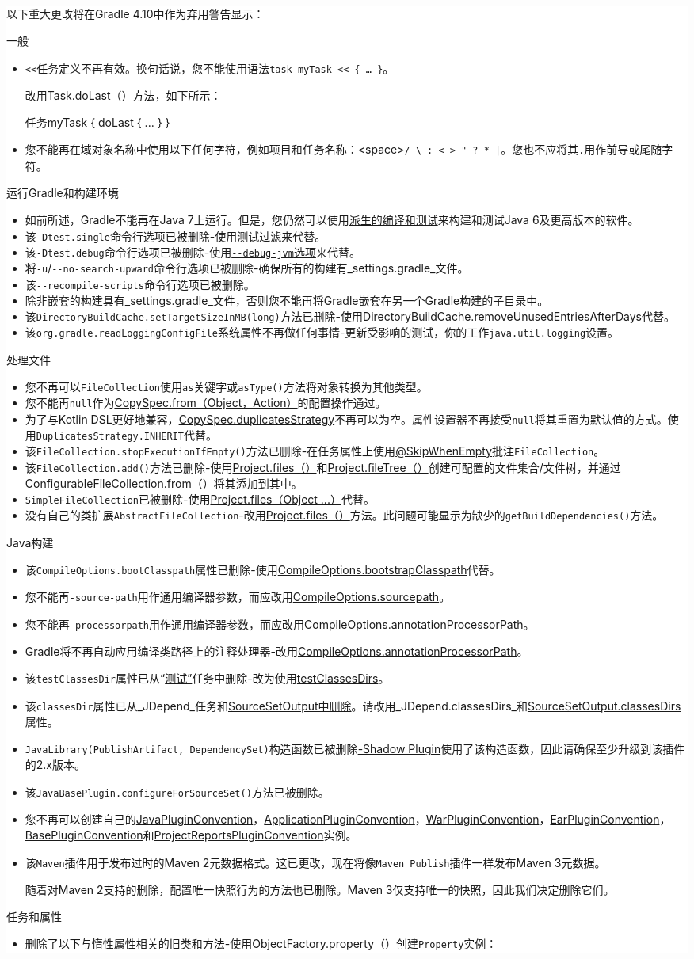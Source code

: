 以下重大更改将在Gradle 4.10中作为弃用警告显示：

一般

* `<<`任务定义不再有效。换句话说，您不能使用语法`task myTask << { … }`。  

  改用[Task.doLast（）]()方法，如下所示：

  任务myTask \{ doLast \{ ... \} \}
* 您不能再在域对象名称中使用以下任何字符，例如项目和任务名称：\<space>`/ \ : < > " ? * |`。您也不应将其`.`用作前导或尾随字符。

运行Gradle和构建环境

* 如前所述，Gradle不能再在Java 7上运行。但是，您仍然可以使用[派生的编译和测试]()来构建和测试Java 6及更高版本的软件。
* 该`-Dtest.single`命令行选项已被删除-使用[测试过滤]()来代替。
* 该`-Dtest.debug`命令行选项已被删除-使用[`--debug-jvm`选项]()来代替。
* 将`-u`/`--no-search-upward`命令行选项已被删除-确保所有的构建有_settings.gradle_文件。
* 该`--recompile-scripts`命令行选项已被删除。
* 除非嵌套的构建具有_settings.gradle_文件，否则您不能再将Gradle嵌套在另一个Gradle构建的子目录中。
* 该`DirectoryBuildCache.setTargetSizeInMB(long)`方法已删除-使用[DirectoryBuildCache.removeUnusedEntriesAfterDays]()代替。
* 该`org.gradle.readLoggingConfigFile`系统属性不再做任何事情-更新受影响的测试，你的工作`java.util.logging`设置。

处理文件

* 您不再可以`FileCollection`使用`as`关键字或`asType()`方法将对象转换为其他类型。
* 您不能再`null`作为[CopySpec.from（Object，Action）]()的配置操作通过。
* 为了与Kotlin DSL更好地兼容，[CopySpec.duplicatesStrategy]()不再可以为空。属性设置器不再接受`null`将其重置为默认值的方式。使用`DuplicatesStrategy.INHERIT`代替。
* 该`FileCollection.stopExecutionIfEmpty()`方法已删除-在任务属性上使用[\@SkipWhenEmpty]()批注`FileCollection`。
* 该`FileCollection.add()`方法已删除-使用[Project.files（）]()和[Project.fileTree（）]()创建可配置的文件集合/文件树，并通过[ConfigurableFileCollection.from（）]()将其添加到其中。
* `SimpleFileCollection`已被删除-使用[Project.files（Object ...）]()代替。
* 没有自己的类扩展`AbstractFileCollection`\-改用[Project.files（）]()方法。此问题可能显示为缺少的`getBuildDependencies()`方法。

Java构建

* 该`CompileOptions.bootClasspath`属性已删除-使用[CompileOptions.bootstrapClasspath]()代替。
* 您不能再`-source-path`用作通用编译器参数，而应改用[CompileOptions.sourcepath]()。
* 您不能再`-processorpath`用作通用编译器参数，而应改用[CompileOptions.annotationProcessorPath]()。
* Gradle将不再自动应用编译类路径上的注释处理器-改用[CompileOptions.annotationProcessorPath]()。
* 该`testClassesDir`属性已从“[测试”]()任务中删除\-改为使用[testClassesDirs]()。
* 该`classesDir`属性已从_JDepend_任务和[SourceSetOutput中删除]()。请改用_JDepend.classesDirs_和[SourceSetOutput.classesDirs]()属性。
* `JavaLibrary(PublishArtifact, DependencySet)`构造函数已被删除[\-Shadow Plugin](https://plugins.gradle.org/plugin/com.github.johnrengelman.shadow)使用了该构造函数，因此请确保至少升级到该插件的2.x版本。
* 该`JavaBasePlugin.configureForSourceSet()`方法已被删除。
* 您不再可以创建自己的[JavaPluginConvention]()，[ApplicationPluginConvention]()，[WarPluginConvention]()，[EarPluginConvention]()，[BasePluginConvention]()和[ProjectReportsPluginConvention]()实例。
* 该`Maven`插件用于发布过时的Maven 2元数据格式。这已更改，现在将像`Maven Publish`插件一样发布Maven 3元数据。  

  随着对Maven 2支持的删除，配置唯一快照行为的方法也已删除。Maven 3仅支持唯一的快照，因此我们决定删除它们。

任务和属性

* 删除了以下与[惰性属性]()相关的旧类和方法\-使用[ObjectFactory.property（）]()创建`Property`实例：  

